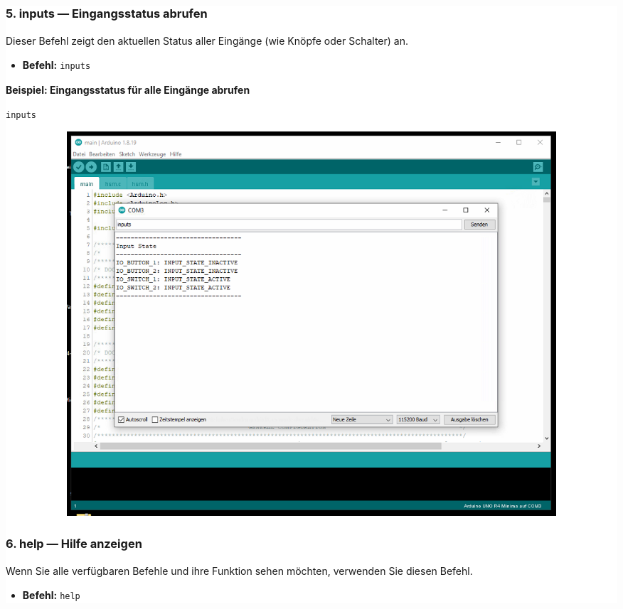 ### 5. **inputs** — Eingangsstatus abrufen
Dieser Befehl zeigt den aktuellen Status aller Eingänge (wie Knöpfe oder Schalter) an.
- **Befehl:** `inputs`

**Beispiel: Eingangsstatus für alle Eingänge abrufen**

```
inputs
```

<div style="text-align: center;">
   <img src="img/inputs.png" width="80%" />
</div>

### 6. **help** — Hilfe anzeigen
Wenn Sie alle verfügbaren Befehle und ihre Funktion sehen möchten, verwenden Sie diesen Befehl.
- **Befehl:** `help`
